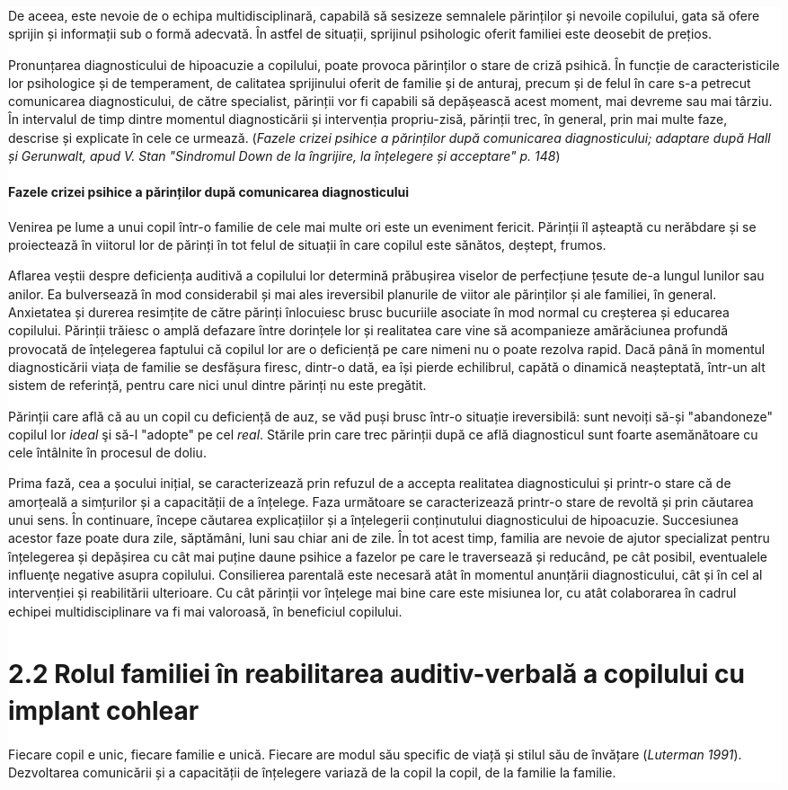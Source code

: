 De aceea, este nevoie de o echipa multidisciplinară, capabilă să sesizeze semnalele părinților și nevoile copilului, gata să ofere sprijin și informații sub o formă adecvată. În astfel de situații, sprijinul psihologic oferit familiei este deosebit de prețios.

Pronunțarea diagnosticului de hipoacuzie a copilului, poate provoca părinților o stare de criză psihică. În funcție de caracteristicile lor psihologice și de temperament, de calitatea sprijinului oferit de familie și de anturaj, precum și de felul în care s-a petrecut comunicarea diagnosticului, de către specialist, părinții vor fi capabili să depășească acest moment, mai devreme sau mai târziu. În intervalul de timp dintre momentul diagnosticării și intervenția propriu-zisă, părinții trec, în general, prin mai multe faze, descrise și explicate în cele ce urmează. (*Fazele crizei psihice a părinților după comunicarea diagnosticului; adaptare după Hall și Gerunwalt, apud V. Stan "Sindromul Down de la îngrijire, la înțelegere și acceptare" p. 148*)

#### **Fazele crizei psihice a părinților după comunicarea diagnosticului**

Venirea pe lume a unui copil într-o familie de cele mai multe ori este un eveniment fericit. Părinții îl așteaptă cu nerăbdare și se proiectează în viitorul lor de părinți în tot felul de situații în care copilul este sănătos, deștept, frumos.

Aflarea veștii despre deficiența auditivă a copilului lor determină prăbușirea viselor de perfecțiune țesute de-a lungul lunilor sau anilor. Ea bulversează în mod considerabil și mai ales ireversibil planurile de viitor ale părinților și ale familiei, în general. Anxietatea și durerea resimțite de către părinți înlocuiesc brusc bucuriile asociate în mod normal cu creșterea și educarea copilului. Părinții trăiesc o amplă defazare între dorințele lor și realitatea care vine să acompanieze amărăciunea profundă provocată de înțelegerea faptului că copilul lor are o deficiență pe care nimeni nu o poate rezolva rapid. Dacă până în momentul diagnosticării viața de familie se desfășura firesc, dintr-o dată, ea își pierde echilibrul, capătă o dinamică neașteptată, într-un alt sistem de referință, pentru care nici unul dintre părinți nu este pregătit.

Părinții care află că au un copil cu deficiență de auz, se văd puși brusc într-o situație ireversibilă: sunt nevoiți să-și "abandoneze" copilul lor *ideal* şi să-l "adopte" pe cel *real*. Stările prin care trec părinții după ce află diagnosticul sunt foarte asemănătoare cu cele întâlnite în procesul de doliu.

Prima fază, cea a șocului inițial, se caracterizează prin refuzul de a accepta realitatea diagnosticului și printr-o stare că de amorțeală a simțurilor și a capacității de a înțelege. Faza următoare se caracterizează printr-o stare de revoltă și prin căutarea unui sens. În continuare, începe căutarea explicațiilor și a înțelegerii conținutului diagnosticului de hipoacuzie. Succesiunea acestor faze poate dura zile, săptămâni, luni sau chiar ani de zile. În tot acest timp, familia are nevoie de ajutor specializat pentru înțelegerea și depășirea cu cât mai puține daune psihice a fazelor pe care le traversează și reducând, pe cât posibil, eventualele influenţe negative asupra copilului. Consilierea parentală este necesară atât în momentul anunțării diagnosticului, cât și în cel al intervenției și reabilitării ulterioare. Cu cât părinții vor înțelege mai bine care este misiunea lor, cu atât colaborarea în cadrul echipei multidisciplinare va fi mai valoroasă, în beneficiul copilului.

# <span id="page-47-0"></span>**2.2 Rolul familiei în reabilitarea auditiv-verbală a copilului cu implant cohlear**

Fiecare copil e unic, fiecare familie e unică. Fiecare are modul său specific de viață și stilul său de învățare (*Luterman 1991*). Dezvoltarea comunicării și a capacității de înțelegere variază de la copil la copil, de la familie la familie.
